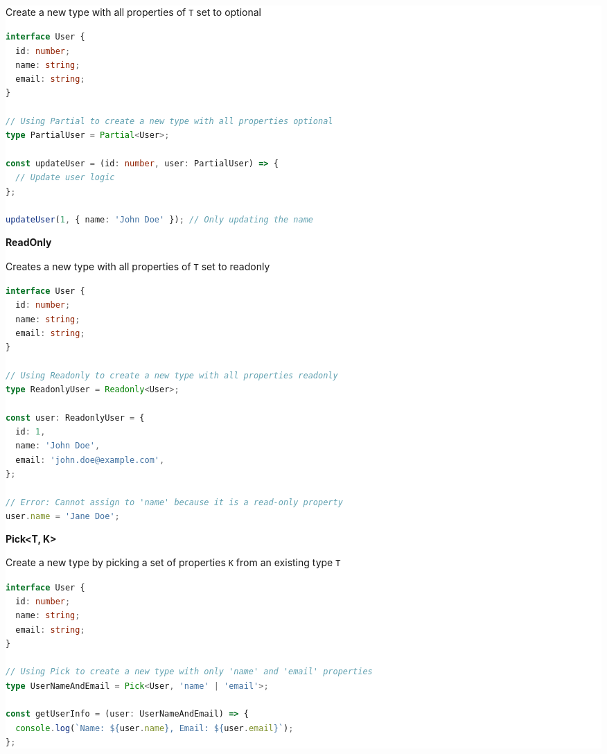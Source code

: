 Create a new type with all properties of `T` set to optional

```typescript
interface User {
  id: number;
  name: string;
  email: string;
}

// Using Partial to create a new type with all properties optional
type PartialUser = Partial<User>;

const updateUser = (id: number, user: PartialUser) => {
  // Update user logic
};

updateUser(1, { name: 'John Doe' }); // Only updating the name
```

**ReadOnly<T>**

Creates a new type with all properties of `T` set to readonly 

```typescript
interface User {
  id: number;
  name: string;
  email: string;
}

// Using Readonly to create a new type with all properties readonly
type ReadonlyUser = Readonly<User>;

const user: ReadonlyUser = {
  id: 1,
  name: 'John Doe',
  email: 'john.doe@example.com',
};

// Error: Cannot assign to 'name' because it is a read-only property
user.name = 'Jane Doe';
```

**Pick<T, K>**

Create a new type by picking a set of properties `K` from an existing type `T`

```typescript
interface User {
  id: number;
  name: string;
  email: string;
}

// Using Pick to create a new type with only 'name' and 'email' properties
type UserNameAndEmail = Pick<User, 'name' | 'email'>;

const getUserInfo = (user: UserNameAndEmail) => {
  console.log(`Name: ${user.name}, Email: ${user.email}`);
};
```
